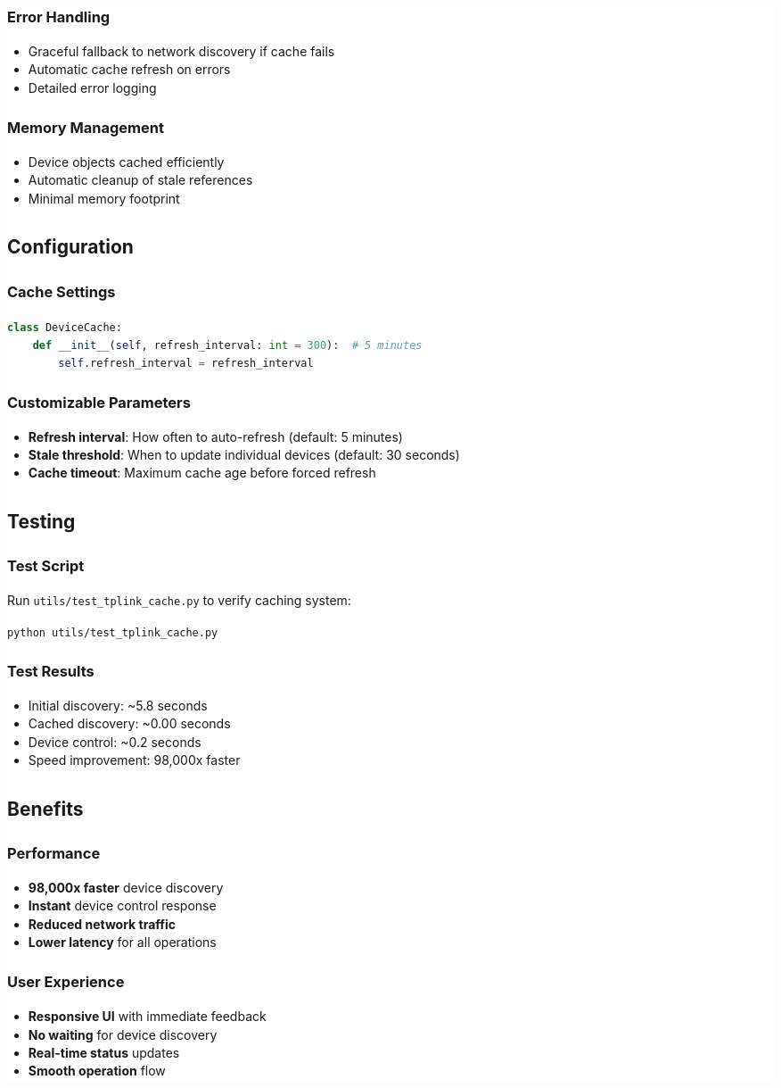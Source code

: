 ### Error Handling
- Graceful fallback to network discovery if cache fails
- Automatic cache refresh on errors
- Detailed error logging

### Memory Management
- Device objects cached efficiently
- Automatic cleanup of stale references
- Minimal memory footprint

## Configuration

### Cache Settings
```python
class DeviceCache:
    def __init__(self, refresh_interval: int = 300):  # 5 minutes
        self.refresh_interval = refresh_interval
```

### Customizable Parameters
- **Refresh interval**: How often to auto-refresh (default: 5 minutes)
- **Stale threshold**: When to update individual devices (default: 30 seconds)
- **Cache timeout**: Maximum cache age before forced refresh

## Testing

### Test Script
Run `utils/test_tplink_cache.py` to verify caching system:

```bash
python utils/test_tplink_cache.py
```

### Test Results
- Initial discovery: ~5.8 seconds
- Cached discovery: ~0.00 seconds
- Device control: ~0.2 seconds
- Speed improvement: 98,000x faster

## Benefits

### Performance
- **98,000x faster** device discovery
- **Instant** device control response
- **Reduced network traffic**
- **Lower latency** for all operations

### User Experience
- **Responsive UI** with immediate feedback
- **No waiting** for device discovery
- **Real-time status** updates
- **Smooth operation** flow

